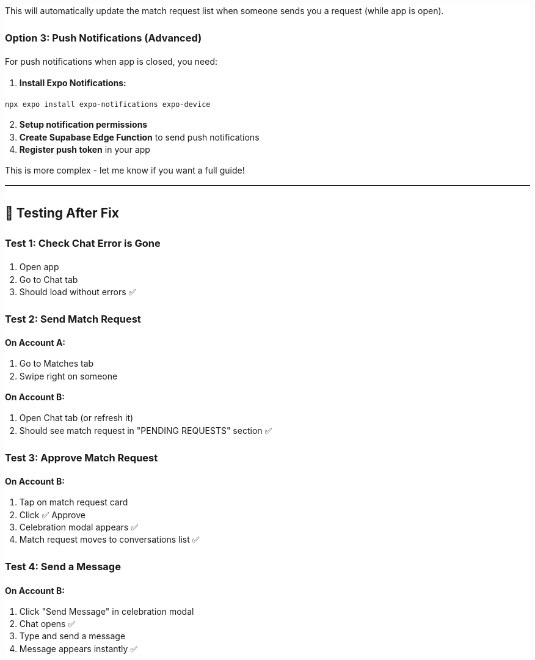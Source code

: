 This will automatically update the match request list when someone sends you a request (while app is open).

### Option 3: Push Notifications (Advanced)

For push notifications when app is closed, you need:

1. **Install Expo Notifications:**
```bash
npx expo install expo-notifications expo-device
```

2. **Setup notification permissions**
3. **Create Supabase Edge Function** to send push notifications
4. **Register push token** in your app

This is more complex - let me know if you want a full guide!

---

## 🧪 Testing After Fix

### Test 1: Check Chat Error is Gone

1. Open app
2. Go to Chat tab
3. Should load without errors ✅

### Test 2: Send Match Request

**On Account A:**
1. Go to Matches tab
2. Swipe right on someone

**On Account B:**
1. Open Chat tab (or refresh it)
2. Should see match request in "PENDING REQUESTS" section ✅

### Test 3: Approve Match Request

**On Account B:**
1. Tap on match request card
2. Click ✅ Approve
3. Celebration modal appears ✅
4. Match request moves to conversations list ✅

### Test 4: Send a Message

**On Account B:**
1. Click "Send Message" in celebration modal
2. Chat opens ✅
3. Type and send a message
4. Message appears instantly ✅
